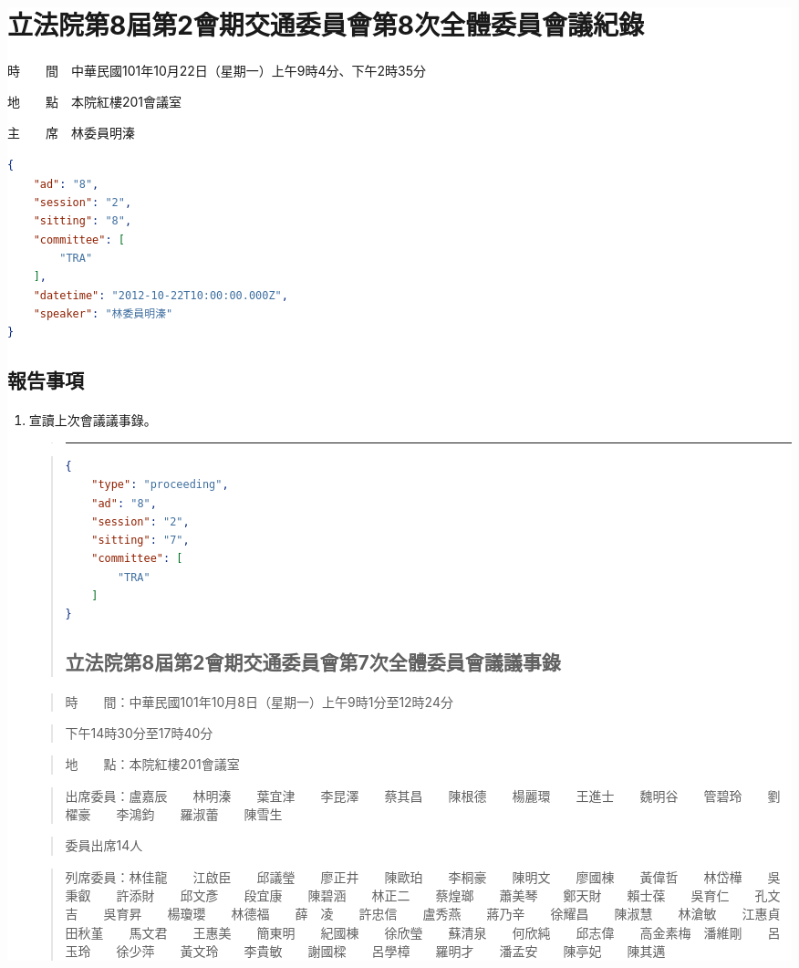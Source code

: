 # 立法院第8屆第2會期交通委員會第8次全體委員會議紀錄

時　　間　中華民國101年10月22日（星期一）上午9時4分、下午2時35分

地　　點　本院紅樓201會議室

主　　席　林委員明溱

```json
{
    "ad": "8",
    "session": "2",
    "sitting": "8",
    "committee": [
        "TRA"
    ],
    "datetime": "2012-10-22T10:00:00.000Z",
    "speaker": "林委員明溱"
}

```


## 報告事項


1. 宣讀上次會議議事錄。

    > * * *

    > ```json
    > {
    >     "type": "proceeding",
    >     "ad": "8",
    >     "session": "2",
    >     "sitting": "7",
    >     "committee": [
    >         "TRA"
    >     ]
    > }
    > ```
    > 
    > 
    > ## 立法院第8屆第2會期交通委員會第7次全體委員會議議事錄

    > 時　　間：中華民國101年10月8日（星期一）上午9時1分至12時24分

    > 下午14時30分至17時40分

    > 地　　點：本院紅樓201會議室

    > 出席委員：盧嘉辰　　林明溱　　葉宜津　　李昆澤　　蔡其昌　　陳根德　　楊麗環　　王進士　　魏明谷　　管碧玲　　劉櫂豪　　李鴻鈞　　羅淑蕾　　陳雪生

    > 委員出席14人

    > 列席委員：林佳龍　　江啟臣　　邱議瑩　　廖正井　　陳歐珀　　李桐豪　　陳明文　　廖國棟　　黃偉哲　　林岱樺　　吳秉叡　　許添財　　邱文彥　　段宜康　　陳碧涵　　林正二　　蔡煌瑯　　蕭美琴　　鄭天財　　賴士葆　　吳育仁　　孔文吉　　吳育昇　　楊瓊瓔　　林德福　　薛　凌　　許忠信　　盧秀燕　　蔣乃辛　　徐耀昌　　陳淑慧　　林滄敏　　江惠貞　　田秋堇　　馬文君　　王惠美　　簡東明　　紀國棟　　徐欣瑩　　蘇清泉　　何欣純　　邱志偉　　高金素梅　潘維剛　　呂玉玲　　徐少萍　　黃文玲　　李貴敏　　謝國樑　　呂學樟　　羅明才　　潘孟安　　陳亭妃　　陳其邁
